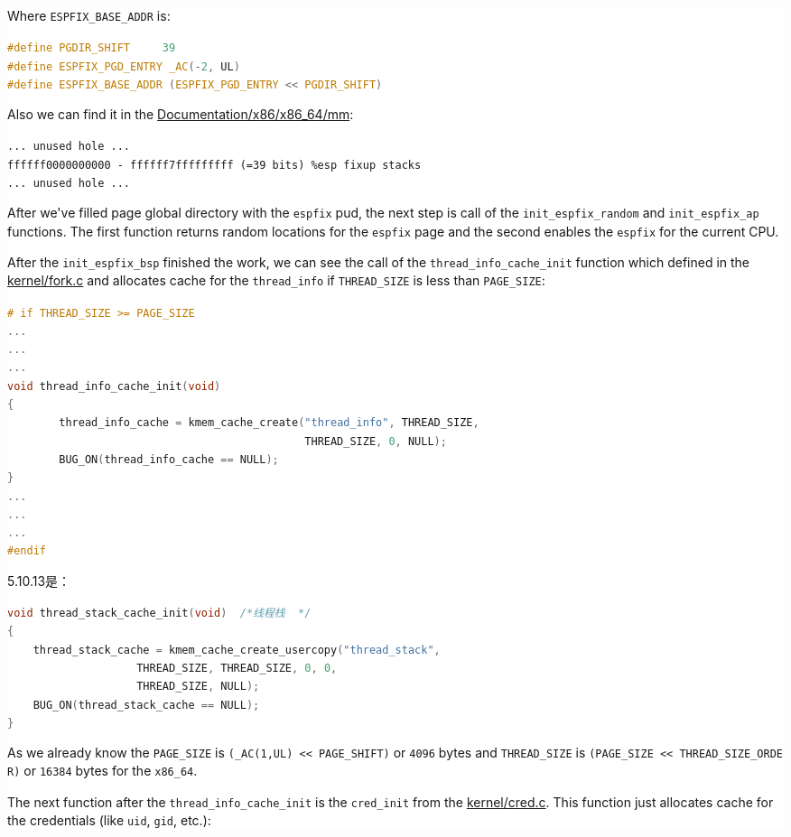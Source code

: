 Where `ESPFIX_BASE_ADDR` is:

```C
#define PGDIR_SHIFT     39
#define ESPFIX_PGD_ENTRY _AC(-2, UL)
#define ESPFIX_BASE_ADDR (ESPFIX_PGD_ENTRY << PGDIR_SHIFT)
```

Also we can find it in the [Documentation/x86/x86_64/mm](https://github.com/torvalds/linux/blob/master/Documentation/x86/x86_64/mm.txt):

```
... unused hole ...
ffffff0000000000 - ffffff7fffffffff (=39 bits) %esp fixup stacks
... unused hole ...
```

After we've filled page global directory with the `espfix` pud, the next step is call of the `init_espfix_random` and `init_espfix_ap` functions. The first function returns random locations for the `espfix` page and the second enables the `espfix` for the current CPU. 

After the `init_espfix_bsp` finished the work, we can see the call of the `thread_info_cache_init` function which defined in the [kernel/fork.c](https://github.com/torvalds/linux/blob/master/kernel/fork.c) and allocates cache for the `thread_info` if `THREAD_SIZE` is less than `PAGE_SIZE`:

```C
# if THREAD_SIZE >= PAGE_SIZE
...
...
...
void thread_info_cache_init(void)
{
        thread_info_cache = kmem_cache_create("thread_info", THREAD_SIZE,
                                              THREAD_SIZE, 0, NULL);
        BUG_ON(thread_info_cache == NULL);
}
...
...
...
#endif
```
5.10.13是：
```c
void thread_stack_cache_init(void)  /*线程栈  */
{
	thread_stack_cache = kmem_cache_create_usercopy("thread_stack",
					THREAD_SIZE, THREAD_SIZE, 0, 0,
					THREAD_SIZE, NULL);
	BUG_ON(thread_stack_cache == NULL);
}
```

As we already know the `PAGE_SIZE` is `(_AC(1,UL) << PAGE_SHIFT)` or `4096` bytes and `THREAD_SIZE` is `(PAGE_SIZE << THREAD_SIZE_ORDER)` or `16384` bytes for the `x86_64`. 


The next function after the `thread_info_cache_init` is the `cred_init` from the [kernel/cred.c](https://github.com/torvalds/linux/blob/master/kernel/cred.c). This function just allocates cache for the credentials (like `uid`, `gid`, etc.):
